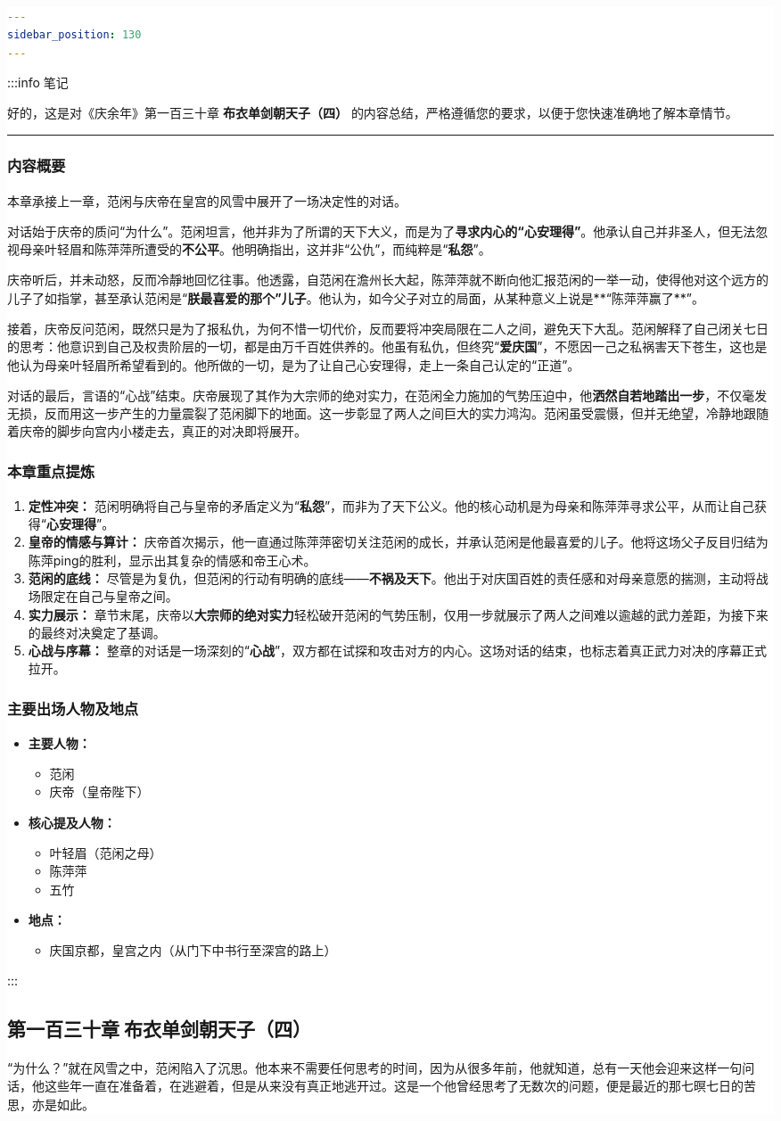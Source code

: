 ```yaml
---
sidebar_position: 130
---
```


:::info 笔记

好的，这是对《庆余年》第一百三十章 **布衣单剑朝天子（四）** 的内容总结，严格遵循您的要求，以便于您快速准确地了解本章情节。

---

### **内容概要**

本章承接上一章，范闲与庆帝在皇宫的风雪中展开了一场决定性的对话。

对话始于庆帝的质问“为什么”。范闲坦言，他并非为了所谓的天下大义，而是为了**寻求内心的“心安理得”**。他承认自己并非圣人，但无法忽视母亲叶轻眉和陈萍萍所遭受的**不公平**。他明确指出，这并非“公仇”，而纯粹是“**私怨**”。

庆帝听后，并未动怒，反而冷靜地回忆往事。他透露，自范闲在澹州长大起，陈萍萍就不断向他汇报范闲的一举一动，使得他对这个远方的儿子了如指掌，甚至承认范闲是“**朕最喜爱的那个”儿子**。他认为，如今父子对立的局面，从某种意义上说是**“陈萍萍赢了**”。

接着，庆帝反问范闲，既然只是为了报私仇，为何不惜一切代价，反而要将冲突局限在二人之间，避免天下大乱。范闲解释了自己闭关七日的思考：他意识到自己及权贵阶层的一切，都是由万千百姓供养的。他虽有私仇，但终究“**爱庆国**”，不愿因一己之私祸害天下苍生，这也是他认为母亲叶轻眉所希望看到的。他所做的一切，是为了让自己心安理得，走上一条自己认定的“正道”。

对话的最后，言语的“心战”结束。庆帝展现了其作为大宗师的绝对实力，在范闲全力施加的气势压迫中，他**洒然自若地踏出一步**，不仅毫发无损，反而用这一步产生的力量震裂了范闲脚下的地面。这一步彰显了两人之间巨大的实力鸿沟。范闲虽受震慑，但并无绝望，冷静地跟随着庆帝的脚步向宫内小楼走去，真正的对决即将展开。

### **本章重点提炼**

1.  **定性冲突：** 范闲明确将自己与皇帝的矛盾定义为“**私怨**”，而非为了天下公义。他的核心动机是为母亲和陈萍萍寻求公平，从而让自己获得“**心安理得**”。
2.  **皇帝的情感与算计：** 庆帝首次揭示，他一直通过陈萍萍密切关注范闲的成长，并承认范闲是他最喜爱的儿子。他将这场父子反目归结为陈萍ping的胜利，显示出其复杂的情感和帝王心术。
3.  **范闲的底线：** 尽管是为复仇，但范闲的行动有明确的底线——**不祸及天下**。他出于对庆国百姓的责任感和对母亲意愿的揣测，主动将战场限定在自己与皇帝之间。
4.  **实力展示：** 章节末尾，庆帝以**大宗师的绝对实力**轻松破开范闲的气势压制，仅用一步就展示了两人之间难以逾越的武力差距，为接下来的最终对决奠定了基调。
5.  **心战与序幕：** 整章的对话是一场深刻的“**心战**”，双方都在试探和攻击对方的内心。这场对话的结束，也标志着真正武力对决的序幕正式拉开。

### **主要出场人物及地点**

*   **主要人物：**
    *   范闲
    *   庆帝（皇帝陛下）

*   **核心提及人物：**
    *   叶轻眉（范闲之母）
    *   陈萍萍
    *   五竹

*   **地点：**
    *   庆国京都，皇宫之内（从门下中书行至深宫的路上）

:::

## 第一百三十章 **布衣单剑朝天子（四）**

“为什么？”就在风雪之中，范闲陷入了沉思。他本来不需要任何思考的时间，因为从很多年前，他就知道，总有一天他会迎来这样一句问话，他这些年一直在准备着，在逃避着，但是从来没有真正地逃开过。这是一个他曾经思考了无数次的问题，便是最近的那七暝七日的苦思，亦是如此。
